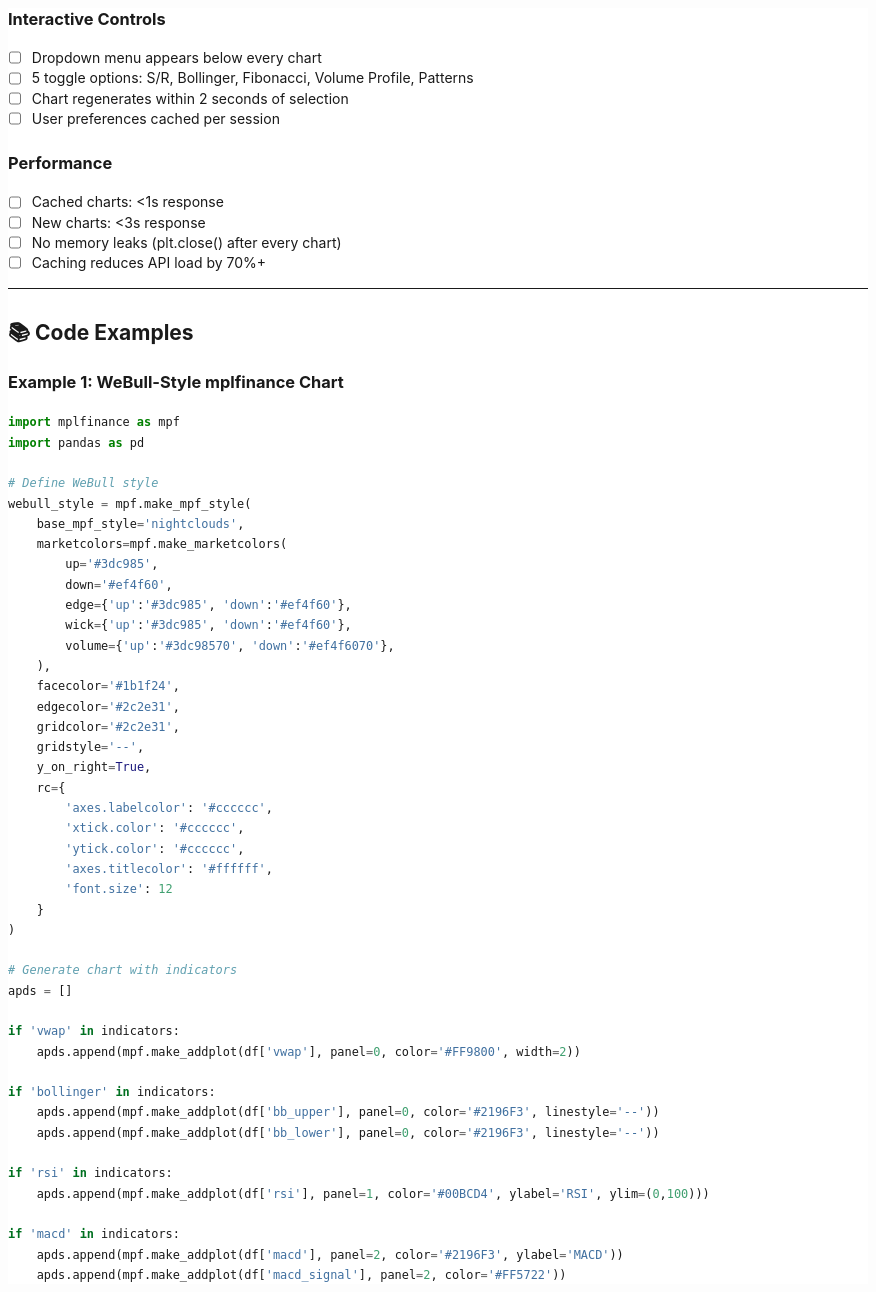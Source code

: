 ### Interactive Controls
- [ ] Dropdown menu appears below every chart
- [ ] 5 toggle options: S/R, Bollinger, Fibonacci, Volume Profile, Patterns
- [ ] Chart regenerates within 2 seconds of selection
- [ ] User preferences cached per session

### Performance
- [ ] Cached charts: <1s response
- [ ] New charts: <3s response
- [ ] No memory leaks (plt.close() after every chart)
- [ ] Caching reduces API load by 70%+

---

## 📚 Code Examples

### Example 1: WeBull-Style mplfinance Chart

```python
import mplfinance as mpf
import pandas as pd

# Define WeBull style
webull_style = mpf.make_mpf_style(
    base_mpf_style='nightclouds',
    marketcolors=mpf.make_marketcolors(
        up='#3dc985',
        down='#ef4f60',
        edge={'up':'#3dc985', 'down':'#ef4f60'},
        wick={'up':'#3dc985', 'down':'#ef4f60'},
        volume={'up':'#3dc98570', 'down':'#ef4f6070'},
    ),
    facecolor='#1b1f24',
    edgecolor='#2c2e31',
    gridcolor='#2c2e31',
    gridstyle='--',
    y_on_right=True,
    rc={
        'axes.labelcolor': '#cccccc',
        'xtick.color': '#cccccc',
        'ytick.color': '#cccccc',
        'axes.titlecolor': '#ffffff',
        'font.size': 12
    }
)

# Generate chart with indicators
apds = []

if 'vwap' in indicators:
    apds.append(mpf.make_addplot(df['vwap'], panel=0, color='#FF9800', width=2))

if 'bollinger' in indicators:
    apds.append(mpf.make_addplot(df['bb_upper'], panel=0, color='#2196F3', linestyle='--'))
    apds.append(mpf.make_addplot(df['bb_lower'], panel=0, color='#2196F3', linestyle='--'))

if 'rsi' in indicators:
    apds.append(mpf.make_addplot(df['rsi'], panel=1, color='#00BCD4', ylabel='RSI', ylim=(0,100)))

if 'macd' in indicators:
    apds.append(mpf.make_addplot(df['macd'], panel=2, color='#2196F3', ylabel='MACD'))
    apds.append(mpf.make_addplot(df['macd_signal'], panel=2, color='#FF5722'))

```